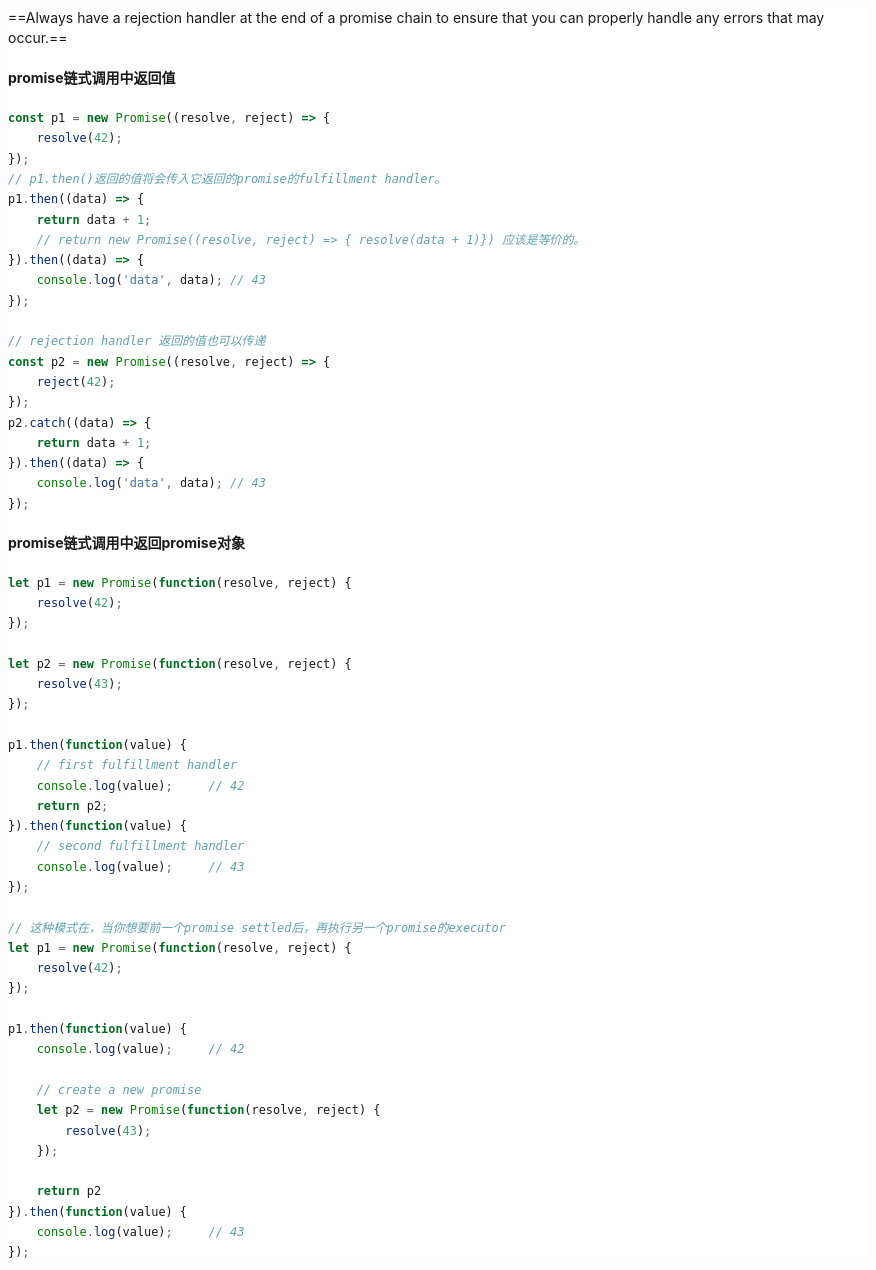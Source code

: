 ==Always have a rejection handler at the end of a promise chain to ensure that you can properly handle any errors that may occur.==

#### promise链式调用中返回值

```javascript
const p1 = new Promise((resolve, reject) => {
    resolve(42);
});
// p1.then()返回的值将会传入它返回的promise的fulfillment handler。
p1.then((data) => {
    return data + 1;
    // return new Promise((resolve, reject) => { resolve(data + 1)}) 应该是等价的。
}).then((data) => {
    console.log('data', data); // 43
});

// rejection handler 返回的值也可以传递
const p2 = new Promise((resolve, reject) => {
    reject(42);
});
p2.catch((data) => {
    return data + 1;
}).then((data) => {
    console.log('data', data); // 43
});
```

#### promise链式调用中返回promise对象

```javascript
let p1 = new Promise(function(resolve, reject) {
    resolve(42);
});

let p2 = new Promise(function(resolve, reject) {
    resolve(43);
});

p1.then(function(value) {
    // first fulfillment handler
    console.log(value);     // 42
    return p2;
}).then(function(value) {
    // second fulfillment handler
    console.log(value);     // 43
});

// 这种模式在，当你想要前一个promise settled后，再执行另一个promise的executor
let p1 = new Promise(function(resolve, reject) {
    resolve(42);
});

p1.then(function(value) {
    console.log(value);     // 42

    // create a new promise
    let p2 = new Promise(function(resolve, reject) {
        resolve(43);
    });

    return p2
}).then(function(value) {
    console.log(value);     // 43
});
```